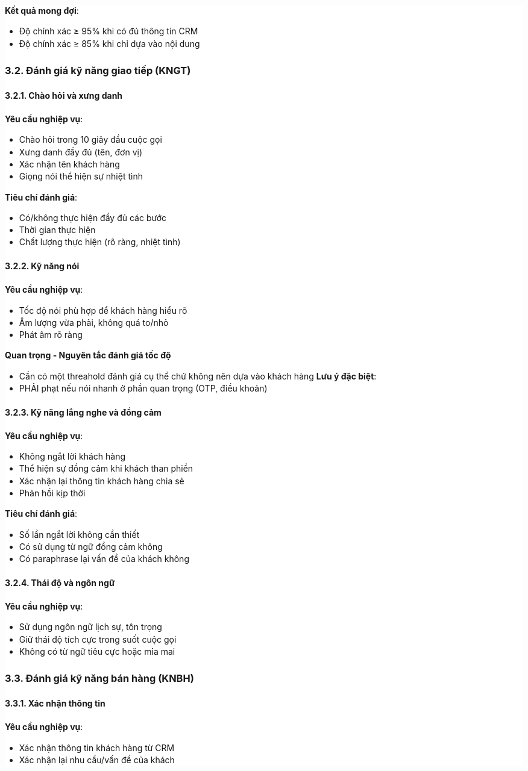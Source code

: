 **Kết quả mong đợi**:
- Độ chính xác ≥ 95% khi có đủ thông tin CRM
- Độ chính xác ≥ 85% khi chỉ dựa vào nội dung

### 3.2. Đánh giá kỹ năng giao tiếp (KNGT)

#### 3.2.1. Chào hỏi và xưng danh
**Yêu cầu nghiệp vụ**:
- Chào hỏi trong 10 giây đầu cuộc gọi
- Xưng danh đầy đủ (tên, đơn vị)
- Xác nhận tên khách hàng
- Giọng nói thể hiện sự nhiệt tình

**Tiêu chí đánh giá**:
- Có/không thực hiện đầy đủ các bước
- Thời gian thực hiện
- Chất lượng thực hiện (rõ ràng, nhiệt tình)

#### 3.2.2. Kỹ năng nói
**Yêu cầu nghiệp vụ**:
- Tốc độ nói phù hợp để khách hàng hiểu rõ
- Âm lượng vừa phải, không quá to/nhỏ
- Phát âm rõ ràng

**Quan trọng - Nguyên tắc đánh giá tốc độ**
- Cần có một threahold đánh giá cụ thể chứ không nên dựa vào khách hàng
**Lưu ý đặc biệt**:
- PHẢI phạt nếu nói nhanh ở phần quan trọng (OTP, điều khoản)

#### 3.2.3. Kỹ năng lắng nghe và đồng cảm
**Yêu cầu nghiệp vụ**:
- Không ngắt lời khách hàng
- Thể hiện sự đồng cảm khi khách than phiền
- Xác nhận lại thông tin khách hàng chia sẻ
- Phản hồi kịp thời

**Tiêu chí đánh giá**:
- Số lần ngắt lời không cần thiết
- Có sử dụng từ ngữ đồng cảm không
- Có paraphrase lại vấn đề của khách không

#### 3.2.4. Thái độ và ngôn ngữ
**Yêu cầu nghiệp vụ**:
- Sử dụng ngôn ngữ lịch sự, tôn trọng
- Giữ thái độ tích cực trong suốt cuộc gọi
- Không có từ ngữ tiêu cực hoặc mỉa mai

### 3.3. Đánh giá kỹ năng bán hàng (KNBH)

#### 3.3.1. Xác nhận thông tin
**Yêu cầu nghiệp vụ**:
- Xác nhận thông tin khách hàng từ CRM
- Xác nhận lại nhu cầu/vấn đề của khách
